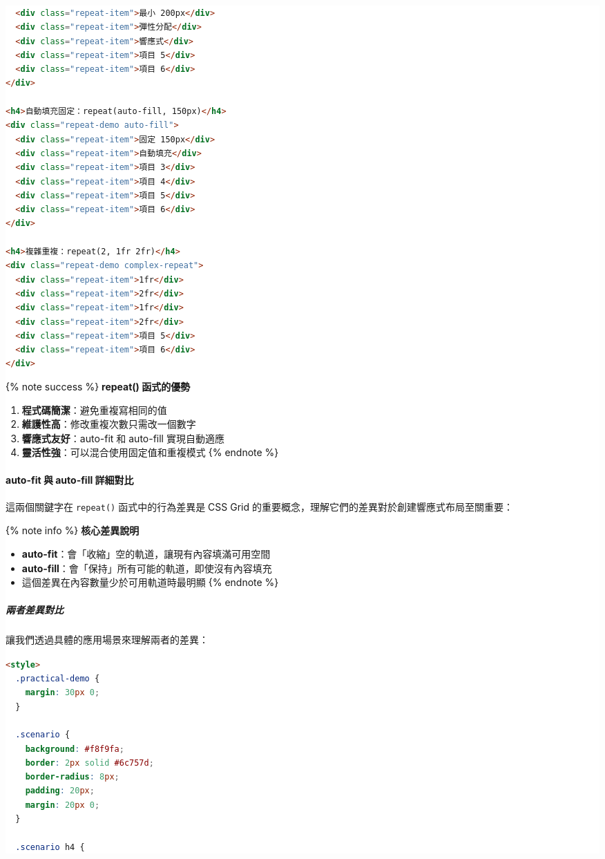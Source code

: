 ```html repeat-function-demo.html
  <div class="repeat-item">最小 200px</div>
  <div class="repeat-item">彈性分配</div>
  <div class="repeat-item">響應式</div>
  <div class="repeat-item">項目 5</div>
  <div class="repeat-item">項目 6</div>
</div>

<h4>自動填充固定：repeat(auto-fill, 150px)</h4>
<div class="repeat-demo auto-fill">
  <div class="repeat-item">固定 150px</div>
  <div class="repeat-item">自動填充</div>
  <div class="repeat-item">項目 3</div>
  <div class="repeat-item">項目 4</div>
  <div class="repeat-item">項目 5</div>
  <div class="repeat-item">項目 6</div>
</div>

<h4>複雜重複：repeat(2, 1fr 2fr)</h4>
<div class="repeat-demo complex-repeat">
  <div class="repeat-item">1fr</div>
  <div class="repeat-item">2fr</div>
  <div class="repeat-item">1fr</div>
  <div class="repeat-item">2fr</div>
  <div class="repeat-item">項目 5</div>
  <div class="repeat-item">項目 6</div>
</div>
```

{% note success %}
**repeat() 函式的優勢**
1. **程式碼簡潔**：避免重複寫相同的值
2. **維護性高**：修改重複次數只需改一個數字
3. **響應式友好**：auto-fit 和 auto-fill 實現自動適應
4. **靈活性強**：可以混合使用固定值和重複模式
{% endnote %}

#### auto-fit 與 auto-fill 詳細對比

這兩個關鍵字在 `repeat()` 函式中的行為差異是 CSS Grid 的重要概念，理解它們的差異對於創建響應式布局至關重要：

{% note info %}
**核心差異說明**
- **auto-fit**：會「收縮」空的軌道，讓現有內容填滿可用空間
- **auto-fill**：會「保持」所有可能的軌道，即使沒有內容填充
- 這個差異在內容數量少於可用軌道時最明顯
{% endnote %}

##### 兩者差異對比
讓我們透過具體的應用場景來理解兩者的差異：

```html practical-comparison.html
<style>
  .practical-demo {
    margin: 30px 0;
  }

  .scenario {
    background: #f8f9fa;
    border: 2px solid #6c757d;
    border-radius: 8px;
    padding: 20px;
    margin: 20px 0;
  }

  .scenario h4 {
```